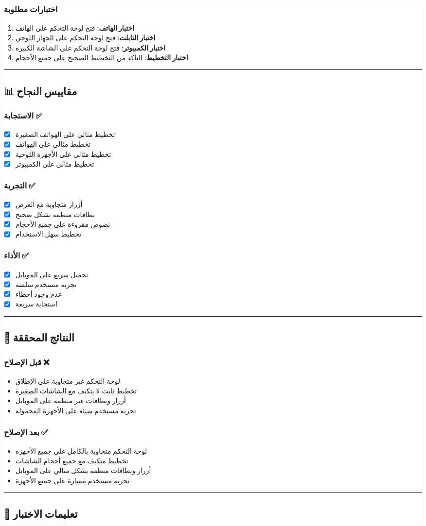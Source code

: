 ### **اختبارات مطلوبة**
1. **اختبار الهاتف**: فتح لوحة التحكم على الهاتف
2. **اختبار التابلت**: فتح لوحة التحكم على الجهاز اللوحي
3. **اختبار الكمبيوتر**: فتح لوحة التحكم على الشاشة الكبيرة
4. **اختبار التخطيط**: التأكد من التخطيط الصحيح على جميع الأحجام

---

## 📊 **مقاييس النجاح**

### **الاستجابة** ✅
- [x] تخطيط مثالي على الهواتف الصغيرة
- [x] تخطيط مثالي على الهواتف
- [x] تخطيط مثالي على الأجهزة اللوحية
- [x] تخطيط مثالي على الكمبيوتر

### **التجربة** ✅
- [x] أزرار متجاوبة مع العرض
- [x] بطاقات منظمة بشكل صحيح
- [x] نصوص مقروءة على جميع الأحجام
- [x] تخطيط سهل الاستخدام

### **الأداء** ✅
- [x] تحميل سريع على الموبايل
- [x] تجربة مستخدم سلسة
- [x] عدم وجود أخطاء
- [x] استجابة سريعة

---

## 🚀 **النتائج المحققة**

### **قبل الإصلاح** ❌
- لوحة التحكم غير متجاوبة على الإطلاق
- تخطيط ثابت لا يتكيف مع الشاشات الصغيرة
- أزرار وبطاقات غير منظمة على الموبايل
- تجربة مستخدم سيئة على الأجهزة المحمولة

### **بعد الإصلاح** ✅
- لوحة التحكم متجاوبة بالكامل على جميع الأجهزة
- تخطيط متكيف مع جميع أحجام الشاشات
- أزرار وبطاقات منظمة بشكل مثالي على الموبايل
- تجربة مستخدم ممتازة على جميع الأجهزة

---

## 🔧 **تعليمات الاختبار**
